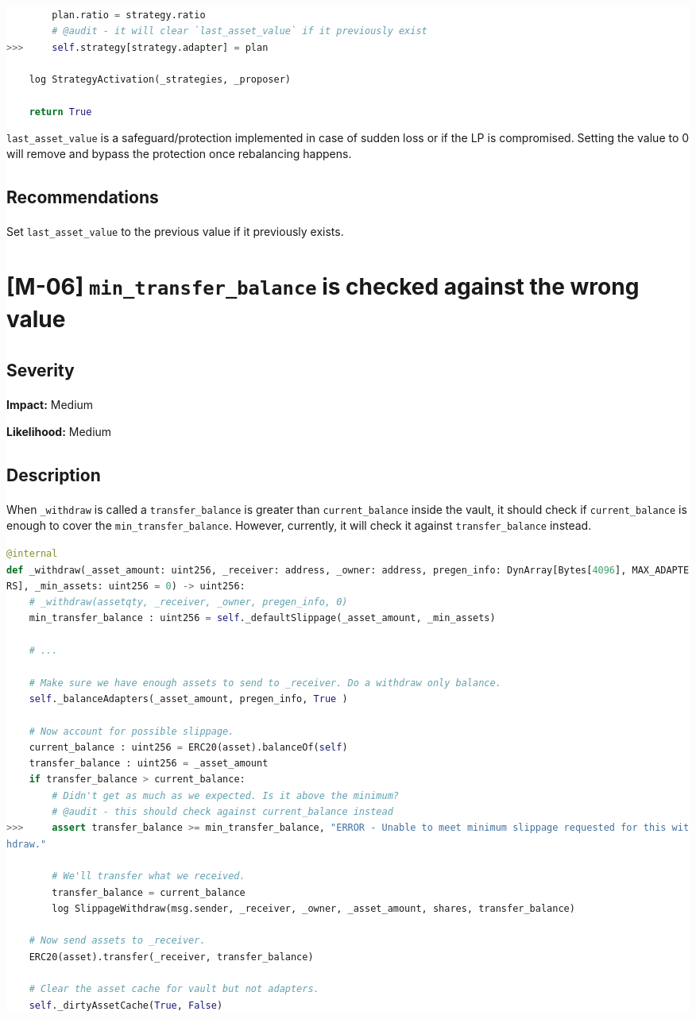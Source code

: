 ```python
        plan.ratio = strategy.ratio
        # @audit - it will clear `last_asset_value` if it previously exist
>>>     self.strategy[strategy.adapter] = plan

    log StrategyActivation(_strategies, _proposer)

    return True
```

`last_asset_value` is a safeguard/protection implemented in case of sudden loss or if the LP is compromised. Setting the value to 0 will remove and bypass the protection once rebalancing happens.

## Recommendations

Set `last_asset_value` to the previous value if it previously exists.



# [M-06] `min_transfer_balance` is checked against the wrong value

## Severity

**Impact:** Medium

**Likelihood:** Medium

## Description

When `_withdraw` is called a `transfer_balance` is greater than `current_balance` inside the vault, it should check if `current_balance` is enough to cover the `min_transfer_balance`. However, currently, it will check it against `transfer_balance` instead.

```python
@internal
def _withdraw(_asset_amount: uint256, _receiver: address, _owner: address, pregen_info: DynArray[Bytes[4096], MAX_ADAPTERS], _min_assets: uint256 = 0) -> uint256:
    # _withdraw(assetqty, _receiver, _owner, pregen_info, 0)
    min_transfer_balance : uint256 = self._defaultSlippage(_asset_amount, _min_assets)

    # ...

    # Make sure we have enough assets to send to _receiver. Do a withdraw only balance.
    self._balanceAdapters(_asset_amount, pregen_info, True ) 

    # Now account for possible slippage.
    current_balance : uint256 = ERC20(asset).balanceOf(self)
    transfer_balance : uint256 = _asset_amount
    if transfer_balance > current_balance:
        # Didn't get as much as we expected. Is it above the minimum?
        # @audit - this should check against current_balance instead
>>>     assert transfer_balance >= min_transfer_balance, "ERROR - Unable to meet minimum slippage requested for this withdraw."

        # We'll transfer what we received.
        transfer_balance = current_balance
        log SlippageWithdraw(msg.sender, _receiver, _owner, _asset_amount, shares, transfer_balance)

    # Now send assets to _receiver.
    ERC20(asset).transfer(_receiver, transfer_balance)

    # Clear the asset cache for vault but not adapters.
    self._dirtyAssetCache(True, False)
```
